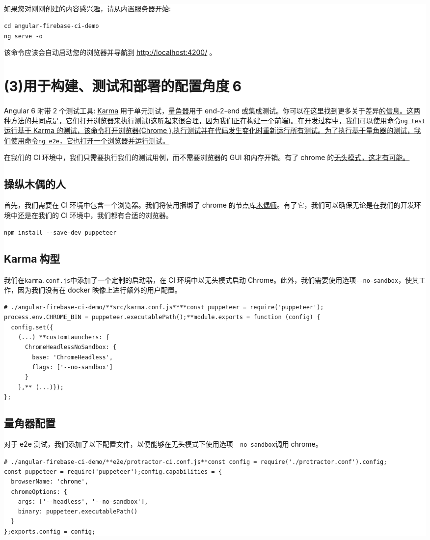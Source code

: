 如果您对刚刚创建的内容感兴趣，请从内置服务器开始:

```
cd angular-firebase-ci-demo 
ng serve -o
```

该命令应该会自动启动您的浏览器并导航到 [http://localhost:4200/](http://localhost:4200/) 。

# (3)用于构建、测试和部署的配置角度 6

Angular 6 附带 2 个测试工具: [Karma](https://karma-runner.github.io/) 用于单元测试，[量角器](https://www.protractortest.org/)用于 end-2-end 或集成测试。你可以在这里找到更多关于差异[的信息。这两种方法的共同点是，它们打开浏览器来执行测试(这听起来很合理，因为我们正在构建一个前端)。在开发过程中，我们可以使用命令`ng test`运行基于 Karma 的测试，该命令打开浏览器(Chrome ),执行测试并在代码发生变化时重新运行所有测试。为了执行基于量角器的测试，我们使用命令`ng e2e`，它也打开一个浏览器并运行测试。](https://www.protractortest.org/#/faq)

在我们的 CI 环境中，我们只需要执行我们的测试用例，而不需要浏览器的 GUI 和内存开销。有了 chrome 的[无头模式，这才有可能。](https://developers.google.com/web/updates/2017/04/headless-chrome)

## 操纵木偶的人

首先，我们需要在 CI 环境中包含一个浏览器。我们将使用捆绑了 chrome 的节点库[木偶师](https://github.com/GoogleChrome/puppeteer)。有了它，我们可以确保无论是在我们的开发环境中还是在我们的 CI 环境中，我们都有合适的浏览器。

```
npm install --save-dev puppeteer
```

## Karma 构型

我们在`karma.conf.js`中添加了一个定制的启动器，在 CI 环境中以无头模式启动 Chrome。此外，我们需要使用选项`--no-sandbox`，使其工作，因为我们没有在 docker 映像上进行额外的用户配置。

```
# ./angular-firebase-ci-demo/**src/karma.conf.js****const puppeteer = require('puppeteer');
process.env.CHROME_BIN = puppeteer.executablePath();**module.exports = function (config) {
  config.set({
    (...) **customLaunchers: {
      ChromeHeadlessNoSandbox: {
        base: 'ChromeHeadless',
        flags: ['--no-sandbox']
      }
    },** (...)});
};
```

## 量角器配置

对于 e2e 测试，我们添加了以下配置文件，以便能够在无头模式下使用选项`--no-sandbox`调用 chrome。

```
# ./angular-firebase-ci-demo/**e2e/protractor-ci.conf.js**const config = require('./protractor.conf').config;
const puppeteer = require('puppeteer');config.capabilities = {
  browserName: 'chrome',
  chromeOptions: {
    args: ['--headless', '--no-sandbox'],
    binary: puppeteer.executablePath()
  }
};exports.config = config;
```
